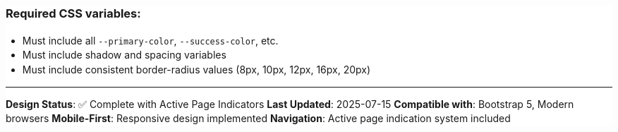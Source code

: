 ### **Required CSS variables:**
- Must include all `--primary-color`, `--success-color`, etc.
- Must include shadow and spacing variables
- Must include consistent border-radius values (8px, 10px, 12px, 16px, 20px)

---
**Design Status**: ✅ Complete with Active Page Indicators
**Last Updated**: 2025-07-15
**Compatible with**: Bootstrap 5, Modern browsers
**Mobile-First**: Responsive design implemented
**Navigation**: Active page indication system included